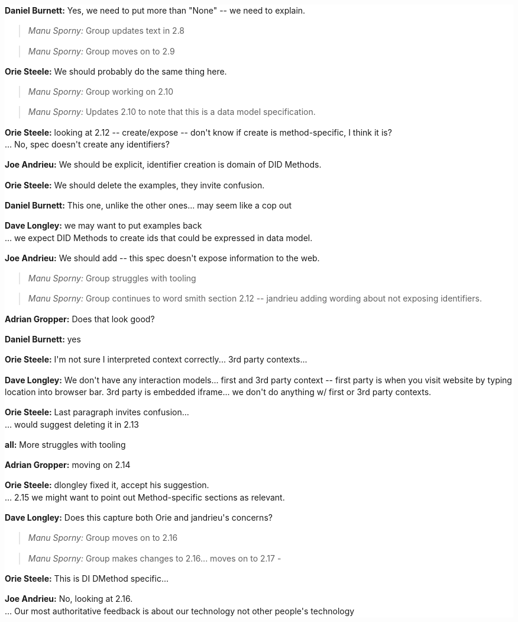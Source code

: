 **Daniel Burnett:** Yes, we need to put more than "None" -- we need to explain.  

> *Manu Sporny:* Group updates text in 2.8

> *Manu Sporny:* Group moves on to 2.9

**Orie Steele:** We should probably do the same thing here.  

> *Manu Sporny:* Group working on 2.10

> *Manu Sporny:* Updates 2.10 to note that this is a data model specification.

**Orie Steele:** looking at 2.12 -- create/expose -- don't know if create is method-specific, I think it is?  
… No, spec doesn't create any identifiers?  

**Joe Andrieu:** We should be explicit, identifier creation is domain of DID Methods.  

**Orie Steele:** We should delete the examples, they invite confusion.  

**Daniel Burnett:** This one, unlike the other ones... may seem like a cop out  

**Dave Longley:** we may want to put examples back  
… we expect DID Methods to create ids that could be expressed in data model.  

**Joe Andrieu:** We should add -- this spec doesn't expose information to the web.  

> *Manu Sporny:* Group struggles with tooling

> *Manu Sporny:* Group continues to word smith section 2.12 -- jandrieu adding wording about not exposing identifiers.

**Adrian Gropper:** Does that look good?  

**Daniel Burnett:** yes  

**Orie Steele:** I'm not sure I interpreted context correctly... 3rd party contexts...  

**Dave Longley:** We don't have any interaction models... first and 3rd party context -- first party is when you visit website by typing location into browser bar. 3rd party is embedded iframe... we don't do anything w/ first or 3rd party contexts.  

**Orie Steele:** Last paragraph invites confusion...  
… would suggest deleting it in 2.13  

**all:** More struggles with tooling  

**Adrian Gropper:** moving on 2.14  

**Orie Steele:** dlongley fixed it, accept his suggestion.  
… 2.15 we might want to point out Method-specific sections as relevant.  

**Dave Longley:** Does this capture both Orie and jandrieu's concerns?  

> *Manu Sporny:* Group moves on to 2.16

> *Manu Sporny:* Group makes changes to 2.16... moves on to 2.17 -

**Orie Steele:** This is DI DMethod specific...  

**Joe Andrieu:** No, looking at 2.16.  
… Our most authoritative feedback is about our technology not other people's technology  
